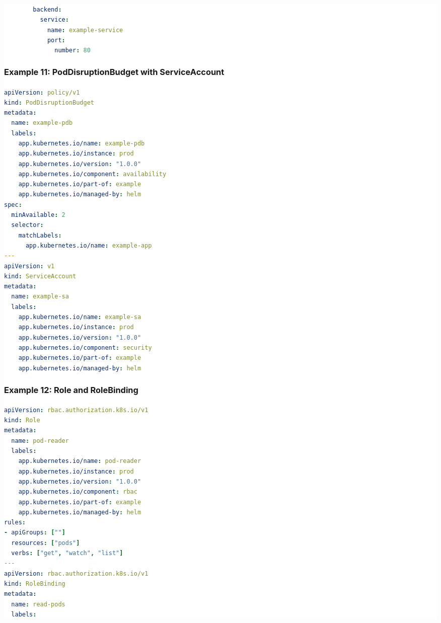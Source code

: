 ```yaml
        backend:
          service:
            name: example-service
            port:
              number: 80
```

### Example 11: PodDisruptionBudget with ServiceAccount

```yaml
apiVersion: policy/v1
kind: PodDisruptionBudget
metadata:
  name: example-pdb
  labels:
    app.kubernetes.io/name: example-pdb
    app.kubernetes.io/instance: prod
    app.kubernetes.io/version: "1.0.0"
    app.kubernetes.io/component: availability
    app.kubernetes.io/part-of: example
    app.kubernetes.io/managed-by: helm
spec:
  minAvailable: 2
  selector:
    matchLabels:
      app.kubernetes.io/name: example-app
---
apiVersion: v1
kind: ServiceAccount
metadata:
  name: example-sa
  labels:
    app.kubernetes.io/name: example-sa
    app.kubernetes.io/instance: prod
    app.kubernetes.io/version: "1.0.0"
    app.kubernetes.io/component: security
    app.kubernetes.io/part-of: example
    app.kubernetes.io/managed-by: helm
```

### Example 12: Role and RoleBinding

```yaml
apiVersion: rbac.authorization.k8s.io/v1
kind: Role
metadata:
  name: pod-reader
  labels:
    app.kubernetes.io/name: pod-reader
    app.kubernetes.io/instance: prod
    app.kubernetes.io/version: "1.0.0"
    app.kubernetes.io/component: rbac
    app.kubernetes.io/part-of: example
    app.kubernetes.io/managed-by: helm
rules:
- apiGroups: [""]
  resources: ["pods"]
  verbs: ["get", "watch", "list"]
---
apiVersion: rbac.authorization.k8s.io/v1
kind: RoleBinding
metadata:
  name: read-pods
  labels:
```